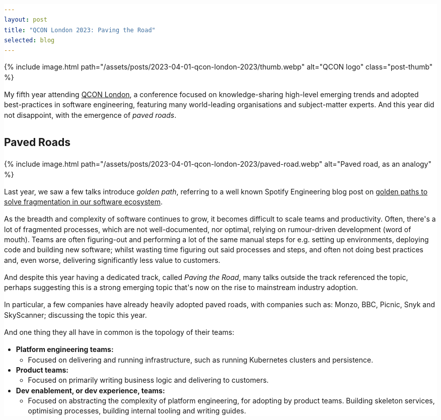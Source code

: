 ```yaml
---
layout: post
title: "QCON London 2023: Paving the Road"
selected: blog
---
```


{% include image.html path="/assets/posts/2023-04-01-qcon-london-2023/thumb.webp" alt="QCON logo" class="post-thumb" %}

My fifth year attending [QCON London](https://qconlondon.com/), a conference focused on knowledge-sharing high-level
emerging trends and adopted best-practices in software engineering, featuring many world-leading organisations and
subject-matter experts. And this year did not disappoint, with the emergence of _paved roads_.


## Paved Roads
<p class="center">
    {% include image.html path="/assets/posts/2023-04-01-qcon-london-2023/paved-road.webp" alt="Paved road, as an analogy" %}
</p>

Last year, we saw a few talks introduce _golden path_, referring to a well known Spotify Engineering blog post on
[golden paths to solve fragmentation in our software ecosystem](https://engineering.atspotify.com/2020/08/how-we-use-golden-paths-to-solve-fragmentation-in-our-software-ecosystem/).


As the breadth and complexity of software continues to grow, it becomes difficult to scale teams and productivity.
Often, there's a lot of fragmented processes, which are not well-documented, nor optimal, relying on rumour-driven
development (word of mouth). Teams are often figuring-out and performing a lot of the same manual steps
for e.g. setting up environments, deploying code and building new software; whilst wasting time figuring out said
processes and steps, and often not doing best practices and, even worse, delivering significantly less value to
customers.

And despite this year having a dedicated track, called _Paving the Road_, many talks outside the track referenced
the topic, perhaps suggesting this is a strong emerging topic that's now on the rise to mainstream industry adoption.

In particular, a few companies have already heavily adopted paved roads, with companies such as: Monzo, BBC, Picnic,
Snyk and SkyScanner; discussing the topic this year.

And one thing they all have in common is the topology of their teams:
- __Platform engineering teams:__
    - Focused on delivering and running infrastructure, such as running Kubernetes clusters and persistence.
- __Product teams:__
    - Focused on primarily writing business logic and delivering to customers.
- __Dev enablement, or dev experience, teams:__
    - Focused on abstracting the complexity of platform engineering, for adopting by product teams.
      Building skeleton services, optimising processes, building internal tooling and writing guides.
